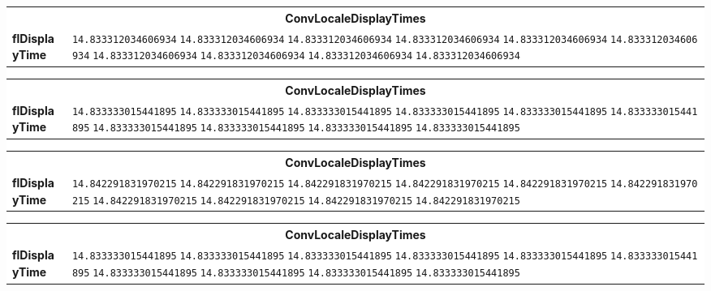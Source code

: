 
<table><tr><th colspan="100%">ConvLocaleDisplayTimes</th></tr><tr><td><b>flDisplayTime</b></td><td><code>14.833312034606934</code>
<code>14.833312034606934</code>
<code>14.833312034606934</code>
<code>14.833312034606934</code>
<code>14.833312034606934</code>
<code>14.833312034606934</code>
<code>14.833312034606934</code>
<code>14.833312034606934</code>
<code>14.833312034606934</code>
<code>14.833312034606934</code>
</td></tr></table>


<table><tr><th colspan="100%">ConvLocaleDisplayTimes</th></tr><tr><td><b>flDisplayTime</b></td><td><code>14.833333015441895</code>
<code>14.833333015441895</code>
<code>14.833333015441895</code>
<code>14.833333015441895</code>
<code>14.833333015441895</code>
<code>14.833333015441895</code>
<code>14.833333015441895</code>
<code>14.833333015441895</code>
<code>14.833333015441895</code>
<code>14.833333015441895</code>
</td></tr></table>


<table><tr><th colspan="100%">ConvLocaleDisplayTimes</th></tr><tr><td><b>flDisplayTime</b></td><td><code>14.842291831970215</code>
<code>14.842291831970215</code>
<code>14.842291831970215</code>
<code>14.842291831970215</code>
<code>14.842291831970215</code>
<code>14.842291831970215</code>
<code>14.842291831970215</code>
<code>14.842291831970215</code>
<code>14.842291831970215</code>
<code>14.842291831970215</code>
</td></tr></table>


<table><tr><th colspan="100%">ConvLocaleDisplayTimes</th></tr><tr><td><b>flDisplayTime</b></td><td><code>14.833333015441895</code>
<code>14.833333015441895</code>
<code>14.833333015441895</code>
<code>14.833333015441895</code>
<code>14.833333015441895</code>
<code>14.833333015441895</code>
<code>14.833333015441895</code>
<code>14.833333015441895</code>
<code>14.833333015441895</code>
<code>14.833333015441895</code>
</td></tr></table>
